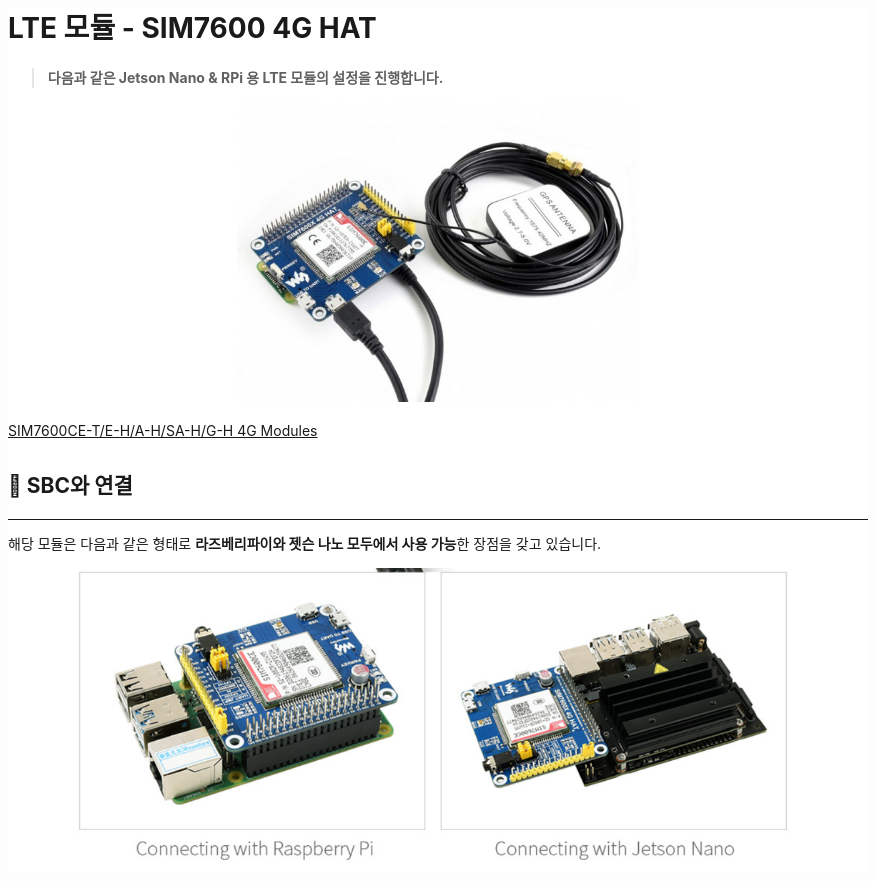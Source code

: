 # LTE 모듈 - SIM7600 4G HAT

> **다음과 같은 Jetson Nano & RPi 용 LTE 모듈의 설정을 진행합니다.**

<p align="center">
    <img src="./LTE/Untitled.png" height="300">
</p>

[SIM7600CE-T/E-H/A-H/SA-H/G-H 4G Modules](https://www.waveshare.com/wiki/SIM7600E-H_4G_HAT)

## 📢 SBC와 연결

---

해당 모듈은 다음과 같은 형태로 **라즈베리파이와 젯슨 나노 모두에서 사용 가능**한 장점을 갖고 있습니다.

<p align="center">
    <img src="./LTE/Untitled%201.png" height="300">
</p>
